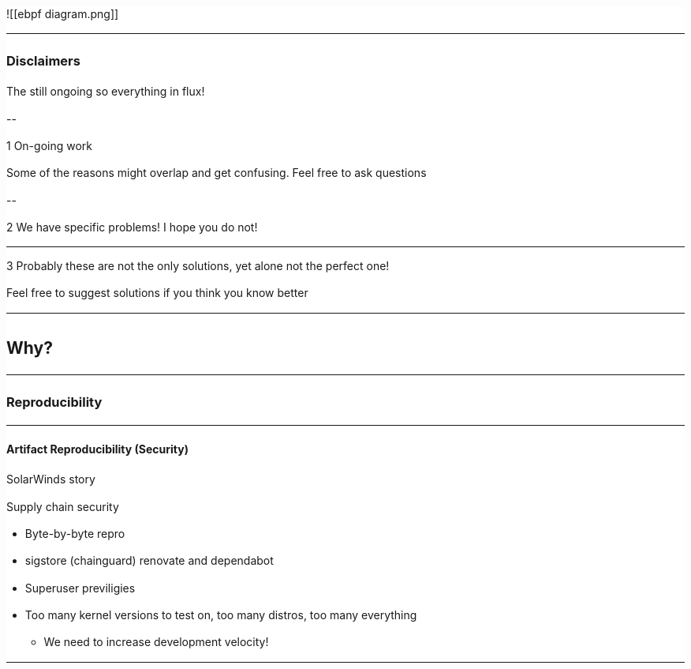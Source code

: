 ![[ebpf diagram.png]]

---


### Disclaimers

The still ongoing so everything in flux!

--



1 On-going work

Some of the reasons might overlap and get confusing. Feel free to ask questions

--



2 We have specific problems!
I hope you do not!

----



3 Probably these are not the only solutions, yet alone not the perfect one! 

Feel free to suggest solutions if you think you know better

---


## Why?

---



### Reproducibility

----



#### Artifact Reproducibility (Security)

SolarWinds story

Supply chain security
- Byte-by-byte repro
- sigstore (chainguard)
renovate and dependabot

- Superuser previligies
- Too many kernel versions to test on, too many distros, too many everything
    - We need to increase development velocity!

----
